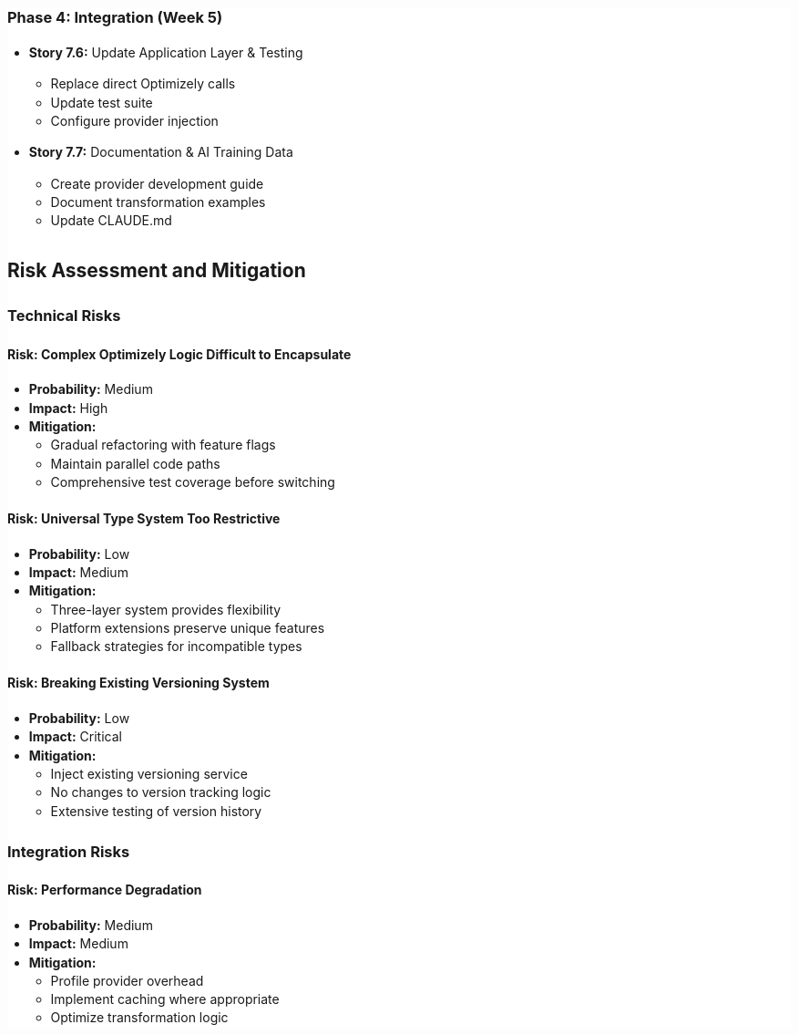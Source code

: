 ### Phase 4: Integration (Week 5)
- **Story 7.6:** Update Application Layer & Testing
  - Replace direct Optimizely calls
  - Update test suite
  - Configure provider injection
  
- **Story 7.7:** Documentation & AI Training Data
  - Create provider development guide
  - Document transformation examples
  - Update CLAUDE.md

## Risk Assessment and Mitigation

### Technical Risks

#### Risk: Complex Optimizely Logic Difficult to Encapsulate
- **Probability:** Medium
- **Impact:** High
- **Mitigation:** 
  - Gradual refactoring with feature flags
  - Maintain parallel code paths
  - Comprehensive test coverage before switching

#### Risk: Universal Type System Too Restrictive
- **Probability:** Low
- **Impact:** Medium
- **Mitigation:**
  - Three-layer system provides flexibility
  - Platform extensions preserve unique features
  - Fallback strategies for incompatible types

#### Risk: Breaking Existing Versioning System
- **Probability:** Low
- **Impact:** Critical
- **Mitigation:**
  - Inject existing versioning service
  - No changes to version tracking logic
  - Extensive testing of version history

### Integration Risks

#### Risk: Performance Degradation
- **Probability:** Medium
- **Impact:** Medium
- **Mitigation:**
  - Profile provider overhead
  - Implement caching where appropriate
  - Optimize transformation logic
